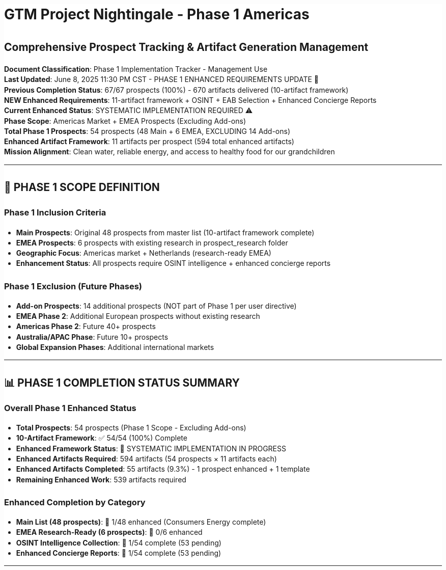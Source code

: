# GTM Project Nightingale - Phase 1 Americas
## Comprehensive Prospect Tracking & Artifact Generation Management

**Document Classification**: Phase 1 Implementation Tracker - Management Use  
**Last Updated**: June 8, 2025 11:30 PM CST - PHASE 1 ENHANCED REQUIREMENTS UPDATE 🔄  
**Previous Completion Status**: 67/67 prospects (100%) - 670 artifacts delivered (10-artifact framework)  
**NEW Enhanced Requirements**: 11-artifact framework + OSINT + EAB Selection + Enhanced Concierge Reports  
**Current Enhanced Status**: SYSTEMATIC IMPLEMENTATION REQUIRED ⚠️  
**Phase Scope**: Americas Market + EMEA Prospects (Excluding Add-ons)  
**Total Phase 1 Prospects**: 54 prospects (48 Main + 6 EMEA, EXCLUDING 14 Add-ons)  
**Enhanced Artifact Framework**: 11 artifacts per prospect (594 total enhanced artifacts)  
**Mission Alignment**: Clean water, reliable energy, and access to healthy food for our grandchildren  

---

## 🎯 **PHASE 1 SCOPE DEFINITION**

### **Phase 1 Inclusion Criteria**
- **Main Prospects**: Original 48 prospects from master list (10-artifact framework complete)
- **EMEA Prospects**: 6 prospects with existing research in prospect_research folder 
- **Geographic Focus**: Americas market + Netherlands (research-ready EMEA)
- **Enhancement Status**: All prospects require OSINT intelligence + enhanced concierge reports

### **Phase 1 Exclusion (Future Phases)**
- **Add-on Prospects**: 14 additional prospects (NOT part of Phase 1 per user directive)
- **EMEA Phase 2**: Additional European prospects without existing research
- **Americas Phase 2**: Future 40+ prospects 
- **Australia/APAC Phase**: Future 10+ prospects
- **Global Expansion Phases**: Additional international markets

---

## 📊 **PHASE 1 COMPLETION STATUS SUMMARY**

### **Overall Phase 1 Enhanced Status**
- **Total Prospects**: 54 prospects (Phase 1 Scope - Excluding Add-ons)
- **10-Artifact Framework**: ✅ 54/54 (100%) Complete 
- **Enhanced Framework Status**: 🔄 SYSTEMATIC IMPLEMENTATION IN PROGRESS
- **Enhanced Artifacts Required**: 594 artifacts (54 prospects × 11 artifacts each)
- **Enhanced Artifacts Completed**: 55 artifacts (9.3%) - 1 prospect enhanced + 1 template
- **Remaining Enhanced Work**: 539 artifacts required

### **Enhanced Completion by Category**
- **Main List (48 prospects)**: 🔄 1/48 enhanced (Consumers Energy complete)
- **EMEA Research-Ready (6 prospects)**: 🔄 0/6 enhanced
- **OSINT Intelligence Collection**: 🔄 1/54 complete (53 pending)
- **Enhanced Concierge Reports**: 🔄 1/54 complete (53 pending)

---